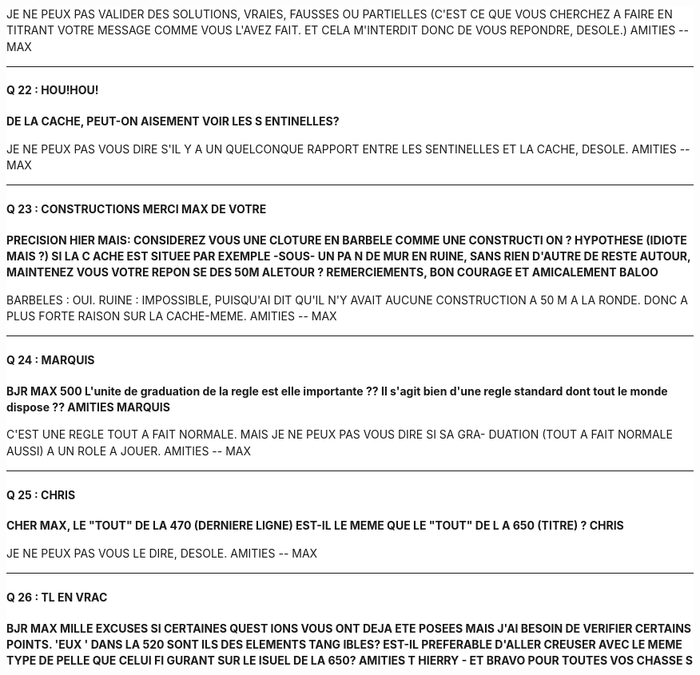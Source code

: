 JE NE PEUX PAS VALIDER DES SOLUTIONS, VRAIES, FAUSSES
OU PARTIELLES (C'EST CE QUE VOUS CHERCHEZ A FAIRE EN TITRANT VOTRE
MESSAGE COMME VOUS L'AVEZ FAIT. ET CELA M'INTERDIT DONC DE VOUS
REPONDRE,  DESOLE.) AMITIES -- MAX

---

#### Q 22 : HOU!HOU!

**DE LA CACHE, PEUT-ON AISEMENT VOIR LES S ENTINELLES?**

JE NE PEUX PAS VOUS DIRE S'IL Y A UN QUELCONQUE RAPPORT ENTRE LES SENTINELLES ET LA CACHE, DESOLE. AMITIES -- MAX

---

#### Q 23 : CONSTRUCTIONS    MERCI MAX DE VOTRE

**PRECISION HIER MAIS: CONSIDEREZ VOUS UNE  CLOTURE EN
BARBELE COMME UNE CONSTRUCTI ON ?   HYPOTHESE (IDIOTE MAIS ?) SI LA C
ACHE EST SITUEE PAR EXEMPLE -SOUS- UN PA N DE MUR EN RUINE, SANS RIEN
D'AUTRE DE  RESTE AUTOUR, MAINTENEZ VOUS VOTRE REPON SE DES 50M ALETOUR ?
 REMERCIEMENTS, BON  COURAGE ET AMICALEMENT   BALOO**

BARBELES : OUI. RUINE : IMPOSSIBLE, PUISQU'AI DIT
QU'IL N'Y AVAIT AUCUNE  CONSTRUCTION A 50 M A LA RONDE. DONC A PLUS
FORTE RAISON SUR LA CACHE-MEME. AMITIES -- MAX

---

#### Q 24 : MARQUIS

**BJR MAX  500 L'unite de graduation de la regle est
elle importante ??   Il s'agit bien d'une regle standard  dont tout le
monde dispose ?? AMITIES MARQUIS**

C'EST UNE REGLE TOUT A FAIT NORMALE. MAIS JE NE PEUX
PAS VOUS DIRE SI SA GRA- DUATION (TOUT A FAIT NORMALE AUSSI) A UN ROLE A
 JOUER. AMITIES -- MAX

---

#### Q 25 : CHRIS

**CHER MAX, LE "TOUT" DE LA 470 (DERNIERE  LIGNE) EST-IL LE MEME QUE LE "TOUT" DE L A 650 (TITRE) ? CHRIS**

JE NE PEUX PAS VOUS LE DIRE, DESOLE. AMITIES -- MAX

---

#### Q 26 : TL EN VRAC

**BJR MAX MILLE EXCUSES SI CERTAINES QUEST IONS VOUS ONT
 DEJA ETE POSEES MAIS J'AI  BESOIN DE VERIFIER CERTAINS POINTS. 'EUX '
DANS LA 520 SONT ILS DES ELEMENTS TANG IBLES? EST-IL PREFERABLE D'ALLER
CREUSER  AVEC LE MEME TYPE DE PELLE QUE CELUI FI GURANT SUR LE ISUEL DE
LA 650? AMITIES T HIERRY - ET BRAVO POUR TOUTES VOS CHASSE S**
